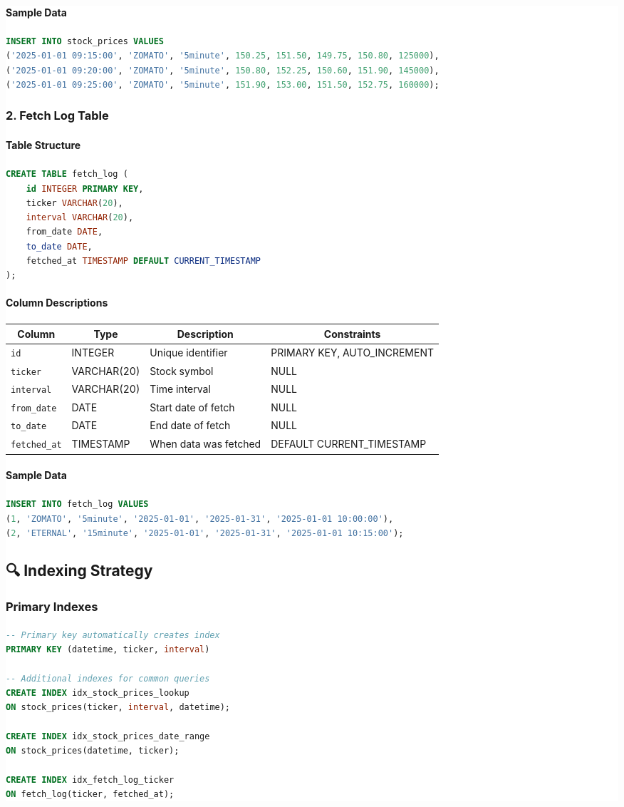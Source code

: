 #### Sample Data
```sql
INSERT INTO stock_prices VALUES
('2025-01-01 09:15:00', 'ZOMATO', '5minute', 150.25, 151.50, 149.75, 150.80, 125000),
('2025-01-01 09:20:00', 'ZOMATO', '5minute', 150.80, 152.25, 150.60, 151.90, 145000),
('2025-01-01 09:25:00', 'ZOMATO', '5minute', 151.90, 153.00, 151.50, 152.75, 160000);
```

### 2. Fetch Log Table

#### Table Structure
```sql
CREATE TABLE fetch_log (
    id INTEGER PRIMARY KEY,
    ticker VARCHAR(20),
    interval VARCHAR(20),
    from_date DATE,
    to_date DATE,
    fetched_at TIMESTAMP DEFAULT CURRENT_TIMESTAMP
);
```

#### Column Descriptions
| Column | Type | Description | Constraints |
|--------|------|-------------|-------------|
| `id` | INTEGER | Unique identifier | PRIMARY KEY, AUTO_INCREMENT |
| `ticker` | VARCHAR(20) | Stock symbol | NULL |
| `interval` | VARCHAR(20) | Time interval | NULL |
| `from_date` | DATE | Start date of fetch | NULL |
| `to_date` | DATE | End date of fetch | NULL |
| `fetched_at` | TIMESTAMP | When data was fetched | DEFAULT CURRENT_TIMESTAMP |

#### Sample Data
```sql
INSERT INTO fetch_log VALUES
(1, 'ZOMATO', '5minute', '2025-01-01', '2025-01-31', '2025-01-01 10:00:00'),
(2, 'ETERNAL', '15minute', '2025-01-01', '2025-01-31', '2025-01-01 10:15:00');
```

## 🔍 Indexing Strategy

### Primary Indexes
```sql
-- Primary key automatically creates index
PRIMARY KEY (datetime, ticker, interval)

-- Additional indexes for common queries
CREATE INDEX idx_stock_prices_lookup 
ON stock_prices(ticker, interval, datetime);

CREATE INDEX idx_stock_prices_date_range 
ON stock_prices(datetime, ticker);

CREATE INDEX idx_fetch_log_ticker 
ON fetch_log(ticker, fetched_at);
```
